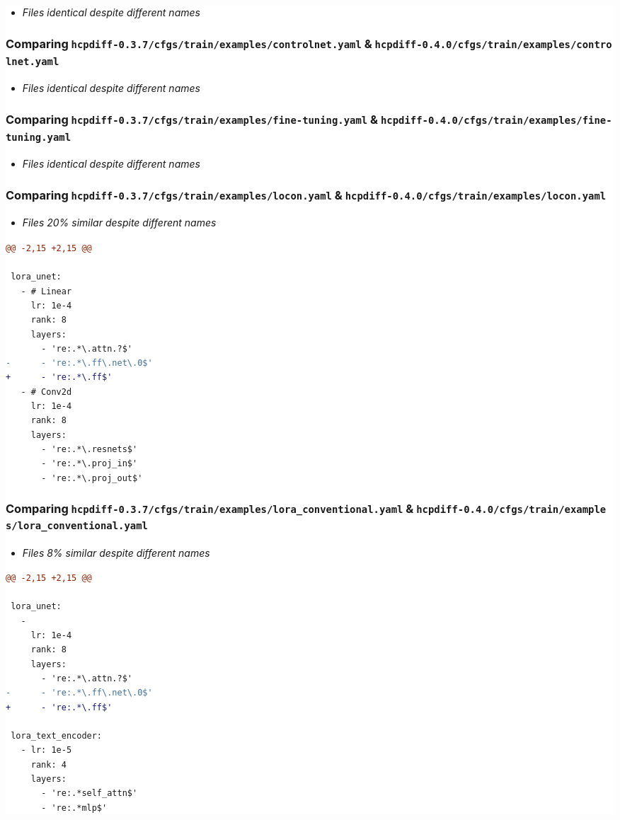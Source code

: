  * *Files identical despite different names*

### Comparing `hcpdiff-0.3.7/cfgs/train/examples/controlnet.yaml` & `hcpdiff-0.4.0/cfgs/train/examples/controlnet.yaml`

 * *Files identical despite different names*

### Comparing `hcpdiff-0.3.7/cfgs/train/examples/fine-tuning.yaml` & `hcpdiff-0.4.0/cfgs/train/examples/fine-tuning.yaml`

 * *Files identical despite different names*

### Comparing `hcpdiff-0.3.7/cfgs/train/examples/locon.yaml` & `hcpdiff-0.4.0/cfgs/train/examples/locon.yaml`

 * *Files 20% similar despite different names*

```diff
@@ -2,15 +2,15 @@
 
 lora_unet:
   - # Linear
     lr: 1e-4
     rank: 8
     layers:
       - 're:.*\.attn.?$'
-      - 're:.*\.ff\.net\.0$'
+      - 're:.*\.ff$'
   - # Conv2d
     lr: 1e-4
     rank: 8
     layers:
       - 're:.*\.resnets$'
       - 're:.*\.proj_in$'
       - 're:.*\.proj_out$'
```

### Comparing `hcpdiff-0.3.7/cfgs/train/examples/lora_conventional.yaml` & `hcpdiff-0.4.0/cfgs/train/examples/lora_conventional.yaml`

 * *Files 8% similar despite different names*

```diff
@@ -2,15 +2,15 @@
 
 lora_unet:
   -
     lr: 1e-4
     rank: 8
     layers:
       - 're:.*\.attn.?$'
-      - 're:.*\.ff\.net\.0$'
+      - 're:.*\.ff$'
 
 lora_text_encoder:
   - lr: 1e-5
     rank: 4
     layers:
       - 're:.*self_attn$'
       - 're:.*mlp$'
```
